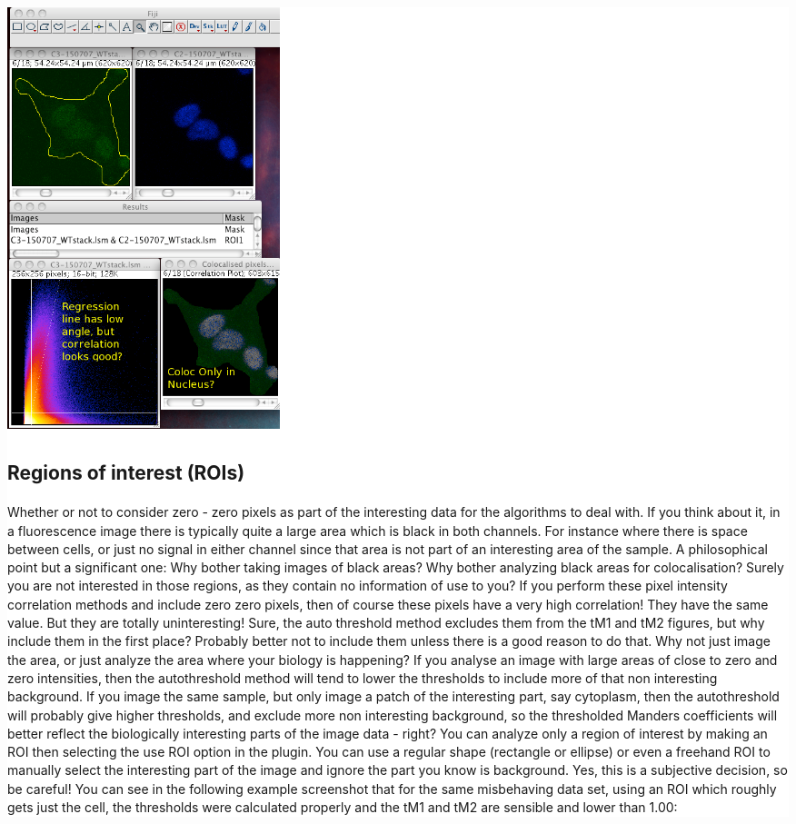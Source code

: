 <img src="/media/plugins/colocbleedthru.png" width="300"/>

## Regions of interest (ROIs)

Whether or not to consider zero - zero pixels as part of the interesting data for the algorithms to deal with. If you think about it, in a fluorescence image there is typically quite a large area which is black in both channels. For instance where there is space between cells, or just no signal in either channel since that area is not part of an interesting area of the sample. A philosophical point but a significant one: Why bother taking images of black areas? Why bother analyzing black areas for colocalisation? Surely you are not interested in those regions, as they contain no information of use to you? If you perform these pixel intensity correlation methods and include zero zero pixels, then of course these pixels have a very high correlation! They have the same value. But they are totally uninteresting! Sure, the auto threshold method excludes them from the tM1 and tM2 figures, but why include them in the first place? Probably better not to include them unless there is a good reason to do that. Why not just image the area, or just analyze the area where your biology is happening? If you analyse an image with large areas of close to zero and zero intensities, then the autothreshold method will tend to lower the thresholds to include more of that non interesting background. If you image the same sample, but only image a patch of the interesting part, say cytoplasm, then the autothreshold will probably give higher thresholds, and exclude more non interesting background, so the thresholded Manders coefficients will better reflect the biologically interesting parts of the image data - right? You can analyze only a region of interest by making an ROI then selecting the use ROI option in the plugin. You can use a regular shape (rectangle or ellipse) or even a freehand ROI to manually select the interesting part of the image and ignore the part you know is background. Yes, this is a subjective decision, so be careful! You can see in the following example screenshot that for the same misbehaving data set, using an ROI which roughly gets just the cell, the thresholds were calculated properly and the tM1 and tM2 are sensible and lower than 1.00: